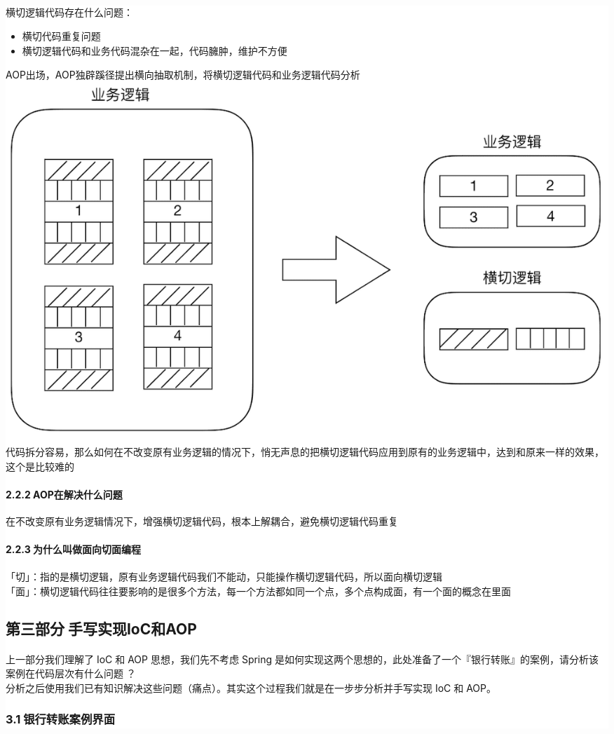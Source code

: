 横切逻辑代码存在什么问题：
* 横切代码重复问题
* 横切逻辑代码和业务代码混杂在⼀起，代码臃肿，维护不⽅便

AOP出场，AOP独辟蹊径提出横向抽取机制，将横切逻辑代码和业务逻辑代码分析  
![Aop](/assets/lagou/第一阶段/第二模块/Aop.jpg)

代码拆分容易，那么如何在不改变原有业务逻辑的情况下，悄⽆声息的把横切逻辑代码应⽤到原有的业务逻辑中，达到和原来⼀样的效果，这个是⽐较难的

#### 2.2.2 AOP在解决什么问题
在不改变原有业务逻辑情况下，增强横切逻辑代码，根本上解耦合，避免横切逻辑代码重复

#### 2.2.3 为什么叫做⾯向切⾯编程
「切」：指的是横切逻辑，原有业务逻辑代码我们不能动，只能操作横切逻辑代码，所以⾯向横切逻辑  
「⾯」：横切逻辑代码往往要影响的是很多个⽅法，每⼀个⽅法都如同⼀个点，多个点构成⾯，有⼀个⾯的概念在⾥⾯

## 第三部分 ⼿写实现IoC和AOP
上⼀部分我们理解了 IoC 和 AOP 思想，我们先不考虑 Spring 是如何实现这两个思想的，此处准备了⼀个『银⾏转账』的案例，请分析该案例在代码层次有什么问题 ？  
分析之后使⽤我们已有知识解决这些问题（痛点）。其实这个过程我们就是在⼀步步分析并⼿写实现 IoC 和 AOP。

### 3.1 银⾏转账案例界⾯